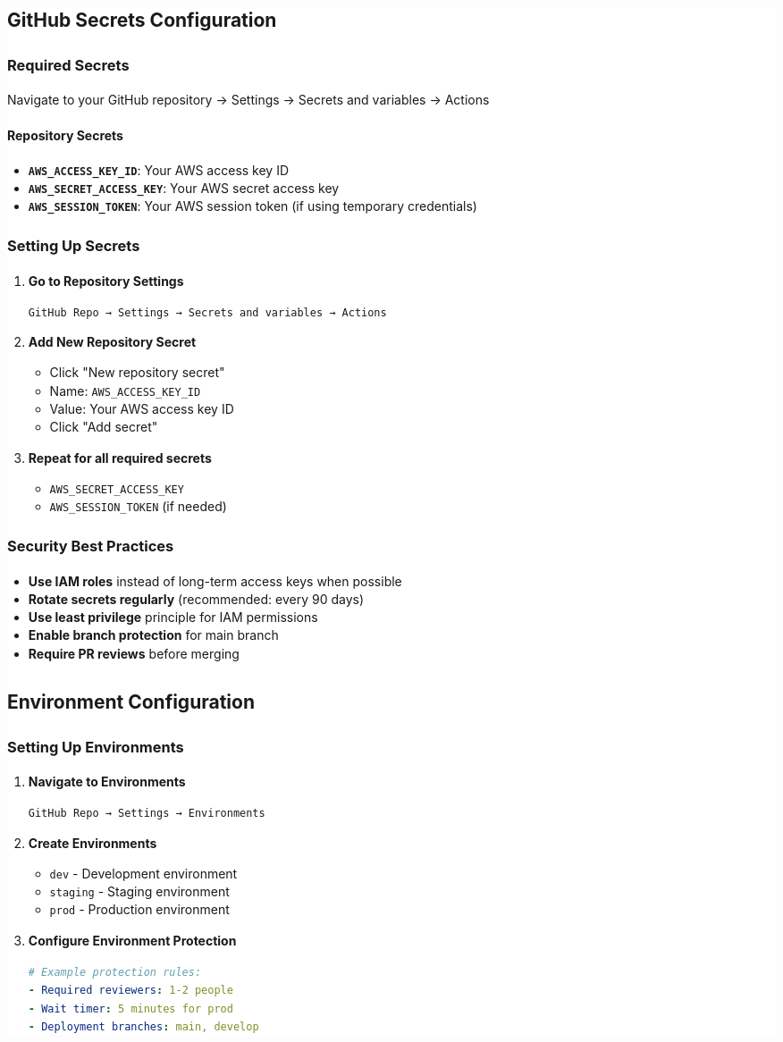 ## GitHub Secrets Configuration

### Required Secrets

Navigate to your GitHub repository → Settings → Secrets and variables → Actions

#### Repository Secrets
- **`AWS_ACCESS_KEY_ID`**: Your AWS access key ID
- **`AWS_SECRET_ACCESS_KEY`**: Your AWS secret access key  
- **`AWS_SESSION_TOKEN`**: Your AWS session token (if using temporary credentials)

### Setting Up Secrets

1. **Go to Repository Settings**
   ```
   GitHub Repo → Settings → Secrets and variables → Actions
   ```

2. **Add New Repository Secret**
   - Click "New repository secret"
   - Name: `AWS_ACCESS_KEY_ID`
   - Value: Your AWS access key ID
   - Click "Add secret"

3. **Repeat for all required secrets**
   - `AWS_SECRET_ACCESS_KEY`
   - `AWS_SESSION_TOKEN` (if needed)

### Security Best Practices

- **Use IAM roles** instead of long-term access keys when possible
- **Rotate secrets regularly** (recommended: every 90 days)
- **Use least privilege** principle for IAM permissions
- **Enable branch protection** for main branch
- **Require PR reviews** before merging

## Environment Configuration

### Setting Up Environments

1. **Navigate to Environments**
   ```
   GitHub Repo → Settings → Environments
   ```

2. **Create Environments**
   - `dev` - Development environment
   - `staging` - Staging environment  
   - `prod` - Production environment

3. **Configure Environment Protection**
   ```yaml
   # Example protection rules:
   - Required reviewers: 1-2 people
   - Wait timer: 5 minutes for prod
   - Deployment branches: main, develop
   ```
